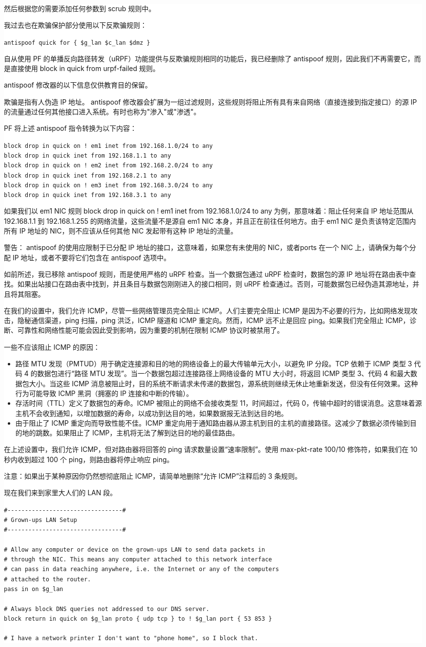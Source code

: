 然后根据您的需要添加任何参数到 scrub 规则中。

我过去也在欺骗保护部分使用以下反欺骗规则：

```
antispoof quick for { $g_lan $c_lan $dmz }
```

自从使用 PF 的单播反向路径转发（uRPF）功能提供与反欺骗规则相同的功能后，我已经删除了 antispoof 规则，因此我们不再需要它，而是直接使用 block in quick from urpf-failed 规则。

antispoof 修改器的以下信息仅供教育目的保留。

欺骗是指有人伪造 IP 地址。 antispoof 修改器会扩展为一组过滤规则，这些规则将阻止所有具有来自网络（直接连接到指定接口）的源 IP 的流量通过任何其他接口进入系统。有时也称为"渗入"或"渗透"。

PF 将上述 antispoof 指令转换为以下内容：

```
block drop in quick on ! em1 inet from 192.168.1.0/24 to any
block drop in quick inet from 192.168.1.1 to any
block drop in quick on ! em2 inet from 192.168.2.0/24 to any
block drop in quick inet from 192.168.2.1 to any
block drop in quick on ! em3 inet from 192.168.3.0/24 to any
block drop in quick inet from 192.168.3.1 to any
```

如果我们以 em1 NIC 规则 block drop in quick on ! em1 inet from 192.168.1.0/24 to any 为例，那意味着：阻止任何来自 IP 地址范围从 192.168.1.1 到 192.168.1.255 的网络流量，这些流量不是源自 em1 NIC 本身，并且正在前往任何地方。由于 em1 NIC 是负责该特定范围内所有 IP 地址的 NIC，则不应该从任何其他 NIC 发起带有这种 IP 地址的流量。

警告： antispoof 的使用应限制于已分配 IP 地址的接口，这意味着，如果您有未使用的 NIC，或者ports 在一个 NIC 上，请确保为每个分配 IP 地址，或者不要将它们包含在 antispoof 选项中。

如前所述，我已移除 antispoof 规则，而是使用严格的 uRPF 检查。当一个数据包通过 uRPF 检查时，数据包的源 IP 地址将在路由表中查找。如果出站接口在路由表中找到，并且条目与数据包刚刚进入的接口相同，则 uRPF 检查通过。否则，可能数据包已经伪造其源地址，并且将其阻塞。

在我们的设置中，我们允许 ICMP，尽管一些网络管理员完全阻止 ICMP。人们主要完全阻止 ICMP 是因为不必要的行为，比如网络发现攻击，隐秘通信渠道，ping 扫描，ping 洪泛，ICMP 隧道和 ICMP 重定向。然而，ICMP 远不止是回应 ping。如果我们完全阻止 ICMP，诊断、可靠性和网络性能可能会因此受到影响，因为重要的机制在限制 ICMP 协议时被禁用了。

一些不应该阻止 ICMP 的原因：

* 路径 MTU 发现（PMTUD）用于确定连接源和目的地的网络设备上的最大传输单元大小，以避免 IP 分段。TCP 依赖于 ICMP 类型 3 代码 4 的数据包进行“路径 MTU 发现”。当一个数据包超过连接路径上网络设备的 MTU 大小时，将返回 ICMP 类型 3、代码 4 和最大数据包大小。当这些 ICMP 消息被阻止时，目的系统不断请求未传递的数据包，源系统则继续无休止地重新发送，但没有任何效果。这种行为可能导致 ICMP 黑洞（拥塞的 IP 连接和中断的传输）。
* 存活时间（TTL）定义了数据包的寿命。ICMP 被阻止的网络不会接收类型 11，时间超过，代码 0，传输中超时的错误消息。这意味着源主机不会收到通知，以增加数据的寿命，以成功到达目的地，如果数据报无法到达目的地。
* 由于阻止了 ICMP 重定向而导致性能不佳。ICMP 重定向用于通知路由器从源主机到目的主机的直接路径。这减少了数据必须传输到目的地的跳数。如果阻止了 ICMP，主机将无法了解到达目的地的最佳路由。

在上述设置中，我们允许 ICMP，但对路由器将回答的 ping 请求数量设置“速率限制”。使用 max-pkt-rate 100/10 修饰符，如果我们在 10 秒内收到超过 100 个 ping，则路由器将停止响应 ping。

注意：如果出于某种原因你仍然想彻底阻止 ICMP，请简单地删除“允许 ICMP”注释后的 3 条规则。

现在我们来到家里大人们的 LAN 段。

```
#---------------------------------#
# Grown-ups LAN Setup
#---------------------------------#

# Allow any computer or device on the grown-ups LAN to send data packets in
# through the NIC. This means any computer attached to this network interface
# can pass in data reaching anywhere, i.e. the Internet or any of the computers
# attached to the router.
pass in on $g_lan

# Always block DNS queries not addressed to our DNS server.
block return in quick on $g_lan proto { udp tcp } to ! $g_lan port { 53 853 }

# I have a network printer I don't want to "phone home", so I block that.
```